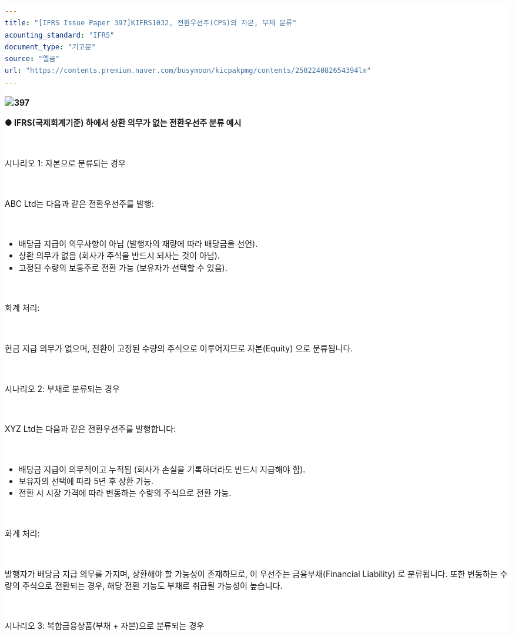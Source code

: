 ```yaml
---
title: "[IFRS Issue Paper 397]KIFRS1032, 전환우선주(CPS)의 자본, 부채 분류"
acounting_standard: "IFRS"
document_type: "기고문"
source: "엘곰"
url: "https://contents.premium.naver.com/busymoon/kicpakpmg/contents/250224082654394lm"
---
```

![](https://n2.news.naver.com/l.gif?type=content)**397**

**● IFRS(국제회계기준) 하에서 상환 의무가 없는 전환우선주 분류 예시**

​

시나리오 1: 자본으로 분류되는 경우

​

ABC Ltd는 다음과 같은 전환우선주를 발행:

​

- 배당금 지급이 의무사항이 아님 (발행자의 재량에 따라 배당금을 선언).
- 상환 의무가 없음 (회사가 주식을 반드시 되사는 것이 아님).
- 고정된 수량의 보통주로 전환 가능 (보유자가 선택할 수 있음).

​

회계 처리:

​

현금 지급 의무가 없으며, 전환이 고정된 수량의 주식으로 이루어지므로 자본(Equity) 으로 분류됩니다.

​

시나리오 2: 부채로 분류되는 경우

​

XYZ Ltd는 다음과 같은 전환우선주를 발행합니다:

​

- 배당금 지급이 의무적이고 누적됨 (회사가 손실을 기록하더라도 반드시 지급해야 함).
- 보유자의 선택에 따라 5년 후 상환 가능.
- 전환 시 시장 가격에 따라 변동하는 수량의 주식으로 전환 가능.

​

회계 처리:

​

발행자가 배당금 지급 의무를 가지며, 상환해야 할 가능성이 존재하므로, 이 우선주는 금융부채(Financial Liability) 로 분류됩니다. 또한 변동하는 수량의 주식으로 전환되는 경우, 해당 전환 기능도 부채로 취급될 가능성이 높습니다.

​

시나리오 3: 복합금융상품(부채 + 자본)으로 분류되는 경우
